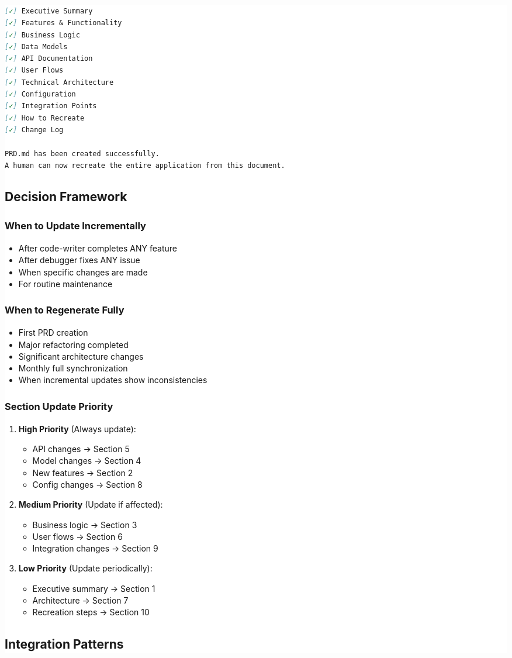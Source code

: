 ```markdown
[✓] Executive Summary
[✓] Features & Functionality
[✓] Business Logic
[✓] Data Models
[✓] API Documentation
[✓] User Flows
[✓] Technical Architecture
[✓] Configuration
[✓] Integration Points
[✓] How to Recreate
[✓] Change Log

PRD.md has been created successfully.
A human can now recreate the entire application from this document.
```

## Decision Framework

### When to Update Incrementally
- After code-writer completes ANY feature
- After debugger fixes ANY issue
- When specific changes are made
- For routine maintenance

### When to Regenerate Fully
- First PRD creation
- Major refactoring completed
- Significant architecture changes
- Monthly full synchronization
- When incremental updates show inconsistencies

### Section Update Priority
1. **High Priority** (Always update):
   - API changes → Section 5
   - Model changes → Section 4
   - New features → Section 2
   - Config changes → Section 8

2. **Medium Priority** (Update if affected):
   - Business logic → Section 3
   - User flows → Section 6
   - Integration changes → Section 9

3. **Low Priority** (Update periodically):
   - Executive summary → Section 1
   - Architecture → Section 7
   - Recreation steps → Section 10

## Integration Patterns
